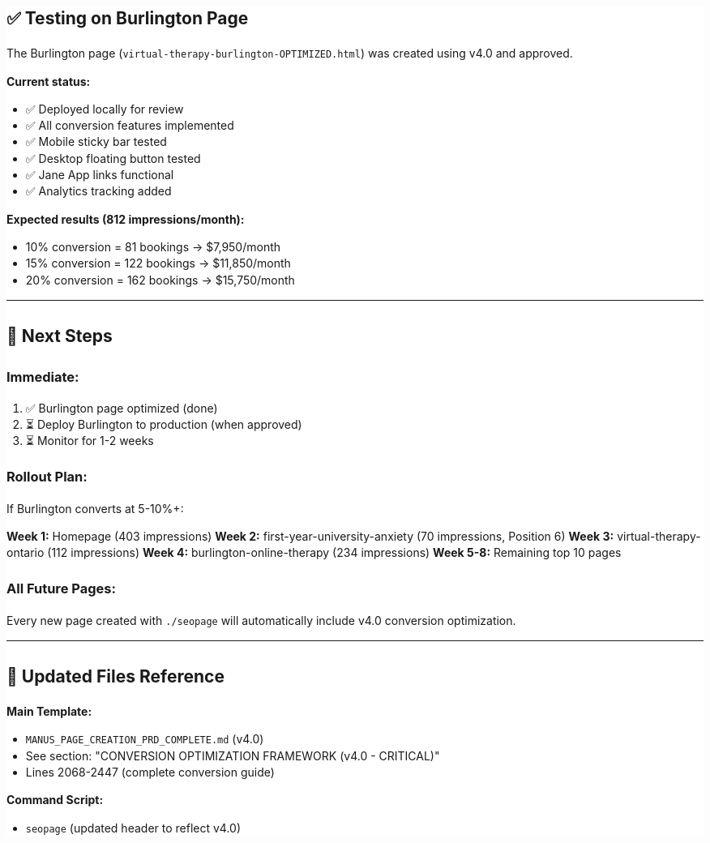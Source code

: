 
## ✅ Testing on Burlington Page

The Burlington page (`virtual-therapy-burlington-OPTIMIZED.html`) was created using v4.0 and approved.

**Current status:**
- ✅ Deployed locally for review
- ✅ All conversion features implemented
- ✅ Mobile sticky bar tested
- ✅ Desktop floating button tested
- ✅ Jane App links functional
- ✅ Analytics tracking added

**Expected results (812 impressions/month):**
- 10% conversion = 81 bookings → $7,950/month
- 15% conversion = 122 bookings → $11,850/month
- 20% conversion = 162 bookings → $15,750/month

---

## 🚀 Next Steps

### **Immediate:**
1. ✅ Burlington page optimized (done)
2. ⏳ Deploy Burlington to production (when approved)
3. ⏳ Monitor for 1-2 weeks

### **Rollout Plan:**
If Burlington converts at 5-10%+:

**Week 1:** Homepage (403 impressions)
**Week 2:** first-year-university-anxiety (70 impressions, Position 6)
**Week 3:** virtual-therapy-ontario (112 impressions)
**Week 4:** burlington-online-therapy (234 impressions)
**Week 5-8:** Remaining top 10 pages

### **All Future Pages:**
Every new page created with `./seopage` will automatically include v4.0 conversion optimization.

---

## 📁 Updated Files Reference

**Main Template:**
- `MANUS_PAGE_CREATION_PRD_COMPLETE.md` (v4.0)
- See section: "CONVERSION OPTIMIZATION FRAMEWORK (v4.0 - CRITICAL)"
- Lines 2068-2447 (complete conversion guide)

**Command Script:**
- `seopage` (updated header to reflect v4.0)
